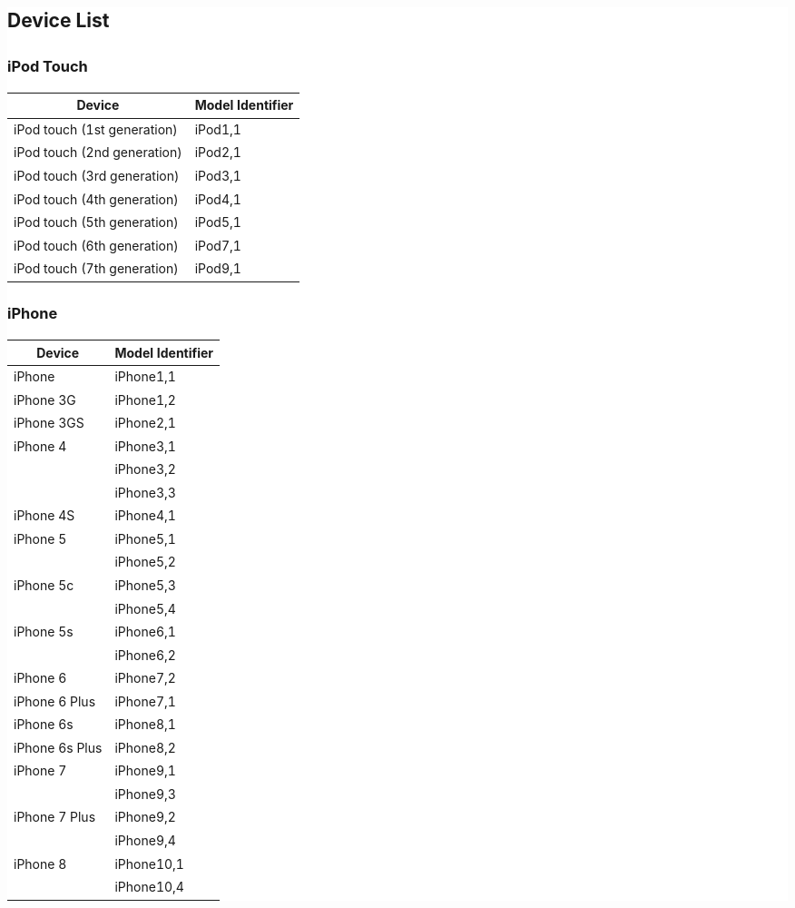 ## Device List

### iPod Touch

| Device                      | Model Identifier |
|-----------------------------|------------------|
| iPod touch (1st generation) | iPod1,1          |
| iPod touch (2nd generation) | iPod2,1          |
| iPod touch (3rd generation) | iPod3,1          |
| iPod touch (4th generation) | iPod4,1          |
| iPod touch (5th generation) | iPod5,1          |
| iPod touch (6th generation) | iPod7,1          |
| iPod touch (7th generation) | iPod9,1          |

### iPhone

| Device                     | Model Identifier |
|----------------------------|------------------|
| iPhone                     | iPhone1,1        |
| iPhone 3G                  | iPhone1,2        |
| iPhone 3GS                 | iPhone2,1        |
| iPhone 4                   | iPhone3,1        |
|                            | iPhone3,2        |
|                            | iPhone3,3        |
| iPhone 4S                  | iPhone4,1        |
| iPhone 5                   | iPhone5,1        |
|                            | iPhone5,2        |
| iPhone 5c                  | iPhone5,3        |
|                            | iPhone5,4        |
| iPhone 5s                  | iPhone6,1        |
|                            | iPhone6,2        |
| iPhone 6                   | iPhone7,2        |
| iPhone 6 Plus              | iPhone7,1        |
| iPhone 6s                  | iPhone8,1        |
| iPhone 6s Plus             | iPhone8,2        |
| iPhone 7                   | iPhone9,1        |
|                            | iPhone9,3        |
| iPhone 7 Plus              | iPhone9,2        |
|                            | iPhone9,4        |
| iPhone 8                   | iPhone10,1       |
|                            | iPhone10,4       |